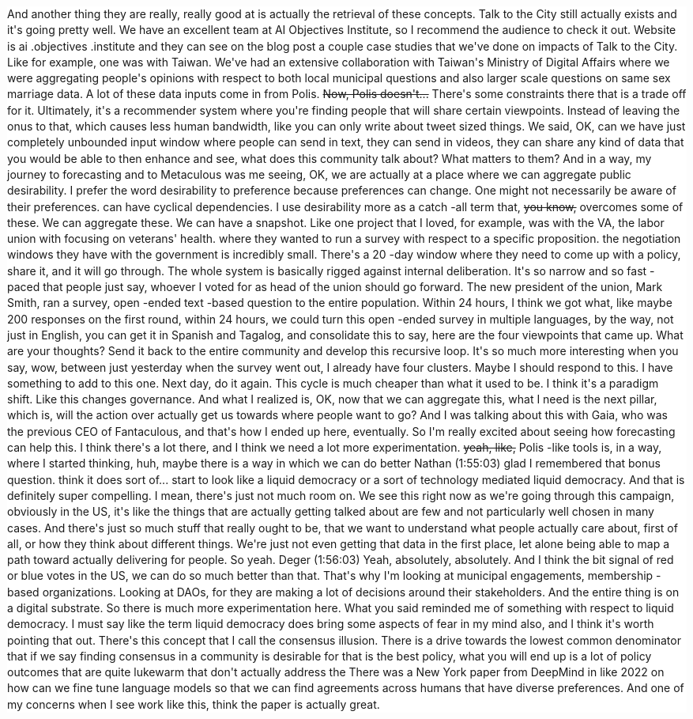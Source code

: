 
And another thing they are really, really good at is actually the retrieval of these concepts. Talk to the City still actually exists and it's going pretty well. We have an excellent team at AI Objectives Institute, so I recommend the audience to check it out. Website is ai .objectives .institute and they can see on the blog post a couple case studies that we've done on impacts of Talk to the City. Like for example, one was with Taiwan. We've had an extensive collaboration with Taiwan's Ministry of Digital Affairs where we were aggregating people's opinions with respect to both local municipal questions and also larger scale questions on same sex marriage data. A lot of these data inputs come in from Polis. ~~Now, Polis doesn't...~~ There's some constraints there that is a trade off for it. Ultimately, it's a recommender system where you're finding people that will share certain viewpoints. Instead of leaving the onus to that, which causes less human bandwidth, like you can only write about tweet sized things. We said, OK, can we have just completely unbounded input window where people can send in text, they can send in videos, they can share any kind of data that you would be able to then enhance and see, what does this community talk about? What matters to them? And in a way, my journey to forecasting and to Metaculous was me seeing, OK, we are actually at a place where we can aggregate public desirability. I prefer the word desirability to preference because preferences can change. One might not necessarily be aware of their preferences. can have cyclical dependencies. I use desirability more as a catch -all term that, ~~you know,~~ overcomes some of these. We can aggregate these. We can have a snapshot. Like one project that I loved, for example, was with the VA, the labor union with focusing on veterans' health. where they wanted to run a survey with respect to a specific proposition. the negotiation windows they have with the government is incredibly small. There's a 20 -day window where they need to come up with a policy, share it, and it will go through. The whole system is basically rigged against internal deliberation. It's so narrow and so fast -paced that people just say, whoever I voted for as head of the union should go forward. The new president of the union, Mark Smith, ran a survey, open -ended text -based question to the entire population. Within 24 hours, I think we got what, like maybe 200 responses on the first round, within 24 hours, we could turn this open -ended survey in multiple languages, by the way, not just in English, you can get it in Spanish and Tagalog, and consolidate this to say, here are the four viewpoints that came up. What are your thoughts? Send it back to the entire community and develop this recursive loop. It's so much more interesting when you say, wow, between just yesterday when the survey went out, I already have four clusters. Maybe I should respond to this. I have something to add to this one. Next day, do it again. This cycle is much cheaper than what it used to be. I think it's a paradigm shift. Like this changes governance. And what I realized is, OK, now that we can aggregate this, what I need is the next pillar, which is, will the action over actually get us towards where people want to go? And I was talking about this with Gaia, who was the previous CEO of Fantaculous, and that's how I ended up here, eventually. So I'm really excited about seeing how forecasting can help this. I think there's a lot there, and I think we need a lot more experimentation. ~~yeah, like,~~ Polis -like tools is, in a way, where I started thinking, huh, maybe there is a way in which we can do better Nathan (1:55:03) glad I remembered that bonus question. think it does sort of... start to look like a liquid democracy or a sort of technology mediated liquid democracy. And that is definitely super compelling. I mean, there's just not much room on. We see this right now as we're going through this campaign, obviously in the US, it's like the things that are actually getting talked about are few and not particularly well chosen in many cases. And there's just so much stuff that really ought to be, that we want to understand what people actually care about, first of all, or how they think about different things. We're just not even getting that data in the first place, let alone being able to map a path toward actually delivering for people. So yeah. Deger (1:56:03) Yeah, absolutely, absolutely. And I think the bit signal of red or blue votes in the US, we can do so much better than that. That's why I'm looking at municipal engagements, membership -based organizations. Looking at DAOs, for they are making a lot of decisions around their stakeholders. And the entire thing is on a digital substrate. So there is much more experimentation here. What you said reminded me of something with respect to liquid democracy. I must say like the term liquid democracy does bring some aspects of fear in my mind also, and I think it's worth pointing that out. There's this concept that I call the consensus illusion. There is a drive towards the lowest common denominator that if we say finding consensus in a community is desirable for that is the best policy, what you will end up is a lot of policy outcomes that are quite lukewarm that don't actually address the There was a New York paper from DeepMind in like 2022 on how can we fine tune language models so that we can find agreements across humans that have diverse preferences. And one of my concerns when I see work like this, think the paper is actually great.
